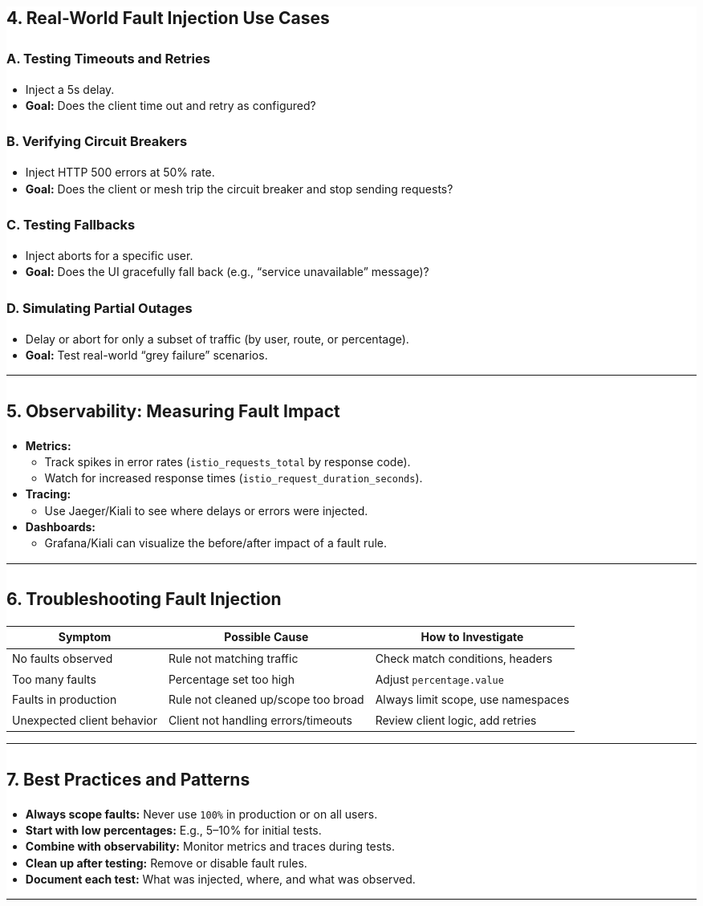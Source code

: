 
## **4. Real-World Fault Injection Use Cases**

### **A. Testing Timeouts and Retries**
- Inject a 5s delay.
- **Goal:** Does the client time out and retry as configured?

### **B. Verifying Circuit Breakers**
- Inject HTTP 500 errors at 50% rate.
- **Goal:** Does the client or mesh trip the circuit breaker and stop sending requests?

### **C. Testing Fallbacks**
- Inject aborts for a specific user.
- **Goal:** Does the UI gracefully fall back (e.g., “service unavailable” message)?

### **D. Simulating Partial Outages**
- Delay or abort for only a subset of traffic (by user, route, or percentage).
- **Goal:** Test real-world “grey failure” scenarios.

---

## **5. Observability: Measuring Fault Impact**

- **Metrics:**
  - Track spikes in error rates (`istio_requests_total` by response code).
  - Watch for increased response times (`istio_request_duration_seconds`).
- **Tracing:**
  - Use Jaeger/Kiali to see where delays or errors were injected.
- **Dashboards:**
  - Grafana/Kiali can visualize the before/after impact of a fault rule.

---

## **6. Troubleshooting Fault Injection**

| Symptom                        | Possible Cause                    | How to Investigate                  |
|---------------------------------|-----------------------------------|-------------------------------------|
| No faults observed              | Rule not matching traffic         | Check match conditions, headers     |
| Too many faults                 | Percentage set too high           | Adjust `percentage.value`           |
| Faults in production            | Rule not cleaned up/scope too broad| Always limit scope, use namespaces  |
| Unexpected client behavior      | Client not handling errors/timeouts| Review client logic, add retries    |

---

## **7. Best Practices and Patterns**

- **Always scope faults:** Never use `100%` in production or on all users.
- **Start with low percentages:** E.g., 5–10% for initial tests.
- **Combine with observability:** Monitor metrics and traces during tests.
- **Clean up after testing:** Remove or disable fault rules.
- **Document each test:** What was injected, where, and what was observed.

---